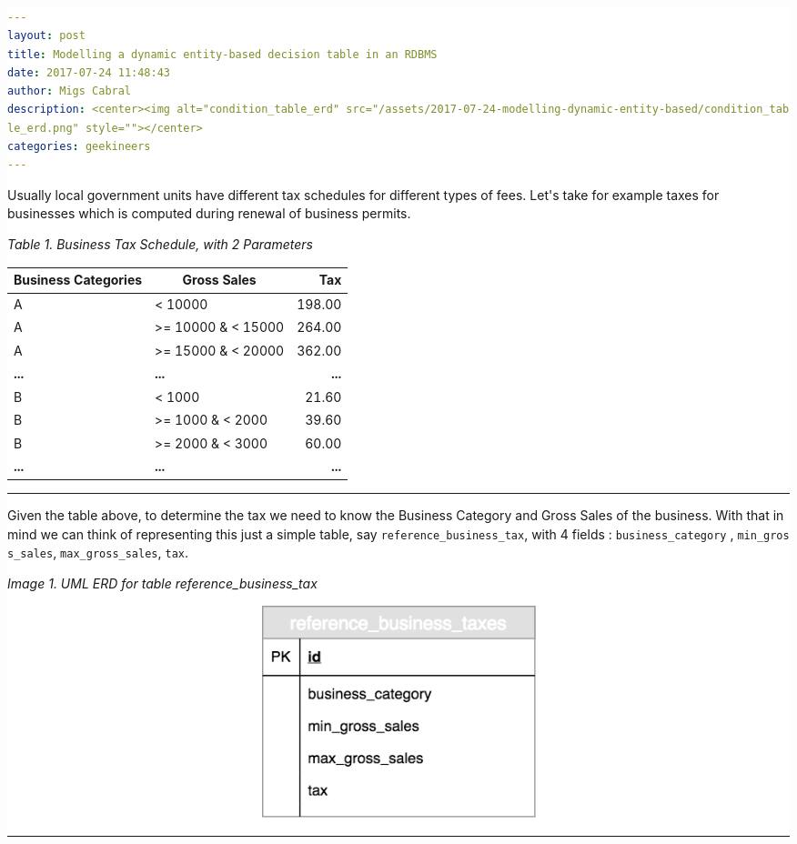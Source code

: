```yaml
---
layout: post
title: Modelling a dynamic entity-based decision table in an RDBMS
date: 2017-07-24 11:48:43
author: Migs Cabral
description: <center><img alt="condition_table_erd" src="/assets/2017-07-24-modelling-dynamic-entity-based/condition_table_erd.png" style=""></center>
categories: geekineers
---
```




Usually local government units have different tax schedules for different types of fees. Let's take for example taxes for businesses which is computed during renewal of business permits.

_Table 1. Business Tax Schedule, with 2 Parameters_

| Business Categories | Gross Sales         | Tax     |
| ------------------- | ------------------- | ------: |
| A                   | < 10000             | 198.00  |
| A                   | >= 10000 & < 15000  | 264.00  |
| A                   | >= 15000 & < 20000  | 362.00  |
| **...**             | **...**             | **...** |
| B                   | < 1000              | 21.60   |
| B                   | >= 1000  & < 2000   | 39.60   |
| B                   | >= 2000  & < 3000   | 60.00   |
| **...**             | **...**             | **...** |
  
---

Given the table above, to determine the tax we need to know the Business Category and Gross Sales of the business. With that in mind we can think of representing this just a simple table, say `reference_business_tax`, with 4 fields : `business_category` , `min_gross_sales`, `max_gross_sales`, `tax`.

_Image 1. UML ERD for table reference_business_tax_

<center>
    <a href="#" data-featherlight="/assets/2017-07-24-modelling-dynamic-entity-based/reference_business_taxes.png">
        <img alt="reference_business_taxes" src="/assets/2017-07-24-modelling-dynamic-entity-based/reference_business_taxes.png" style="width: 35%;">
    </a>
</center>

---
